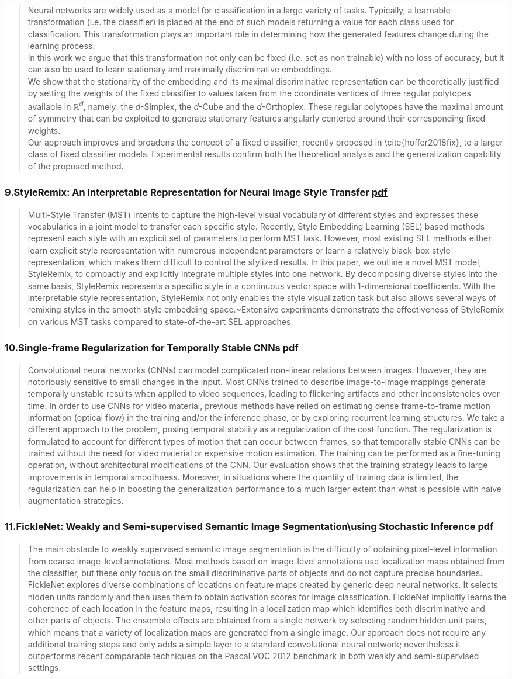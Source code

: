 >  Neural networks are widely used as a model for classification in a large variety of tasks. Typically, a learnable transformation (i.e. the classifier) is placed at the end of such models returning a value for each class used for classification. This transformation plays an important role in determining how the generated features change during the learning process. <br />In this work we argue that this transformation not only can be fixed (i.e. set as non trainable) with no loss of accuracy, but it can also be used to learn stationary and maximally discriminative embeddings. <br />We show that the stationarity of the embedding and its maximal discriminative representation can be theoretically justified by setting the weights of the fixed classifier to values taken from the coordinate vertices of three regular polytopes available in $\mathbb{R}^d$, namely: the $d$-Simplex, the $d$-Cube and the $d$-Orthoplex. These regular polytopes have the maximal amount of symmetry that can be exploited to generate stationary features angularly centered around their corresponding fixed weights. <br />Our approach improves and broadens the concept of a fixed classifier, recently proposed in \cite{hoffer2018fix}, to a larger class of fixed classifier models. Experimental results confirm both the theoretical analysis and the generalization capability of the proposed method. 
### 9.StyleRemix: An Interpretable Representation for Neural Image Style Transfer  [ pdf ](https://arxiv.org/pdf/1902.10425.pdf)
>  Multi-Style Transfer (MST) intents to capture the high-level visual vocabulary of different styles and expresses these vocabularies in a joint model to transfer each specific style. Recently, Style Embedding Learning (SEL) based methods represent each style with an explicit set of parameters to perform MST task. However, most existing SEL methods either learn explicit style representation with numerous independent parameters or learn a relatively black-box style representation, which makes them difficult to control the stylized results. In this paper, we outline a novel MST model, StyleRemix, to compactly and explicitly integrate multiple styles into one network. By decomposing diverse styles into the same basis, StyleRemix represents a specific style in a continuous vector space with 1-dimensional coefficients. With the interpretable style representation, StyleRemix not only enables the style visualization task but also allows several ways of remixing styles in the smooth style embedding space.~Extensive experiments demonstrate the effectiveness of StyleRemix on various MST tasks compared to state-of-the-art SEL approaches. 
### 10.Single-frame Regularization for Temporally Stable CNNs  [ pdf ](https://arxiv.org/pdf/1902.10424.pdf)
>  Convolutional neural networks (CNNs) can model complicated non-linear relations between images. However, they are notoriously sensitive to small changes in the input. Most CNNs trained to describe image-to-image mappings generate temporally unstable results when applied to video sequences, leading to flickering artifacts and other inconsistencies over time. In order to use CNNs for video material, previous methods have relied on estimating dense frame-to-frame motion information (optical flow) in the training and/or the inference phase, or by exploring recurrent learning structures. We take a different approach to the problem, posing temporal stability as a regularization of the cost function. The regularization is formulated to account for different types of motion that can occur between frames, so that temporally stable CNNs can be trained without the need for video material or expensive motion estimation. The training can be performed as a fine-tuning operation, without architectural modifications of the CNN. Our evaluation shows that the training strategy leads to large improvements in temporal smoothness. Moreover, in situations where the quantity of training data is limited, the regularization can help in boosting the generalization performance to a much larger extent than what is possible with naïve augmentation strategies. 
### 11.FickleNet: Weakly and Semi-supervised Semantic Image Segmentation\\using Stochastic Inference  [ pdf ](https://arxiv.org/pdf/1902.10421.pdf)
>  The main obstacle to weakly supervised semantic image segmentation is the difficulty of obtaining pixel-level information from coarse image-level annotations. Most methods based on image-level annotations use localization maps obtained from the classifier, but these only focus on the small discriminative parts of objects and do not capture precise boundaries. FickleNet explores diverse combinations of locations on feature maps created by generic deep neural networks. It selects hidden units randomly and then uses them to obtain activation scores for image classification. FickleNet implicitly learns the coherence of each location in the feature maps, resulting in a localization map which identifies both discriminative and other parts of objects. The ensemble effects are obtained from a single network by selecting random hidden unit pairs, which means that a variety of localization maps are generated from a single image. Our approach does not require any additional training steps and only adds a simple layer to a standard convolutional neural network; nevertheless it outperforms recent comparable techniques on the Pascal VOC 2012 benchmark in both weakly and semi-supervised settings. 